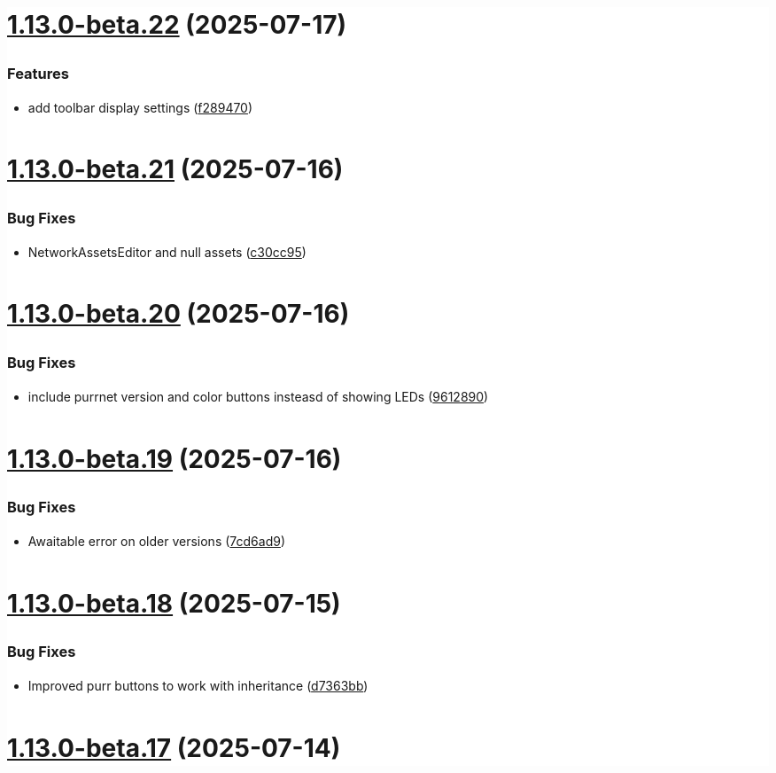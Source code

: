 # [1.13.0-beta.22](https://github.com/PurrNet/PurrNet/compare/v1.13.0-beta.21...v1.13.0-beta.22) (2025-07-17)


### Features

* add toolbar display settings ([f289470](https://github.com/PurrNet/PurrNet/commit/f289470cb3f40623bc434c16afd79b4fc9cd98a7))

# [1.13.0-beta.21](https://github.com/PurrNet/PurrNet/compare/v1.13.0-beta.20...v1.13.0-beta.21) (2025-07-16)


### Bug Fixes

* NetworkAssetsEditor and null assets ([c30cc95](https://github.com/PurrNet/PurrNet/commit/c30cc95decee22b1cbd4825b77584b55725ece1a))

# [1.13.0-beta.20](https://github.com/PurrNet/PurrNet/compare/v1.13.0-beta.19...v1.13.0-beta.20) (2025-07-16)


### Bug Fixes

* include purrnet version and color buttons insteasd of showing LEDs ([9612890](https://github.com/PurrNet/PurrNet/commit/9612890fbee45da9f795ef4574894c25f9dcbefe))

# [1.13.0-beta.19](https://github.com/PurrNet/PurrNet/compare/v1.13.0-beta.18...v1.13.0-beta.19) (2025-07-16)


### Bug Fixes

* Awaitable error on older versions ([7cd6ad9](https://github.com/PurrNet/PurrNet/commit/7cd6ad923ecfd4af2658728b2d0b337d8902b380))

# [1.13.0-beta.18](https://github.com/PurrNet/PurrNet/compare/v1.13.0-beta.17...v1.13.0-beta.18) (2025-07-15)


### Bug Fixes

* Improved purr buttons to work with inheritance ([d7363bb](https://github.com/PurrNet/PurrNet/commit/d7363bb889d5b75bc99d18ee75ec507f158becce))

# [1.13.0-beta.17](https://github.com/PurrNet/PurrNet/compare/v1.13.0-beta.16...v1.13.0-beta.17) (2025-07-14)
